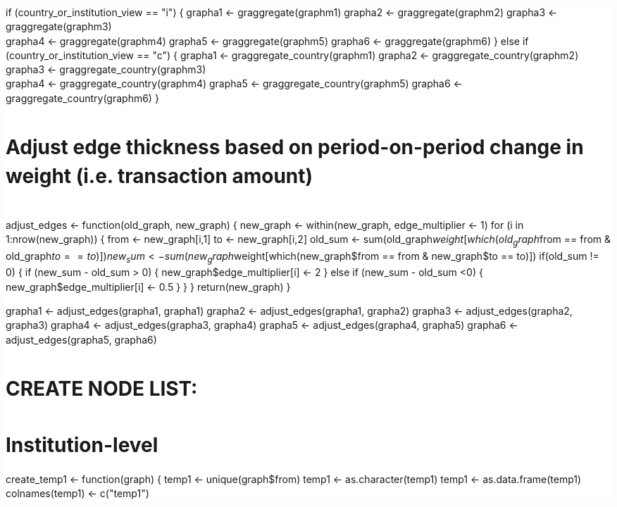 if (country_or_institution_view == "i") {
  grapha1 <- graggregate(graphm1)
  grapha2 <- graggregate(graphm2)
  grapha3 <- graggregate(graphm3)  
  grapha4 <- graggregate(graphm4)
  grapha5 <- graggregate(graphm5)
  grapha6 <- graggregate(graphm6)
} else if (country_or_institution_view == "c") {
  grapha1 <- graggregate_country(graphm1)
  grapha2 <- graggregate_country(graphm2)
  grapha3 <- graggregate_country(graphm3)  
  grapha4 <- graggregate_country(graphm4)
  grapha5 <- graggregate_country(graphm5)
  grapha6 <- graggregate_country(graphm6)
}

# Adjust edge thickness based on period-on-period change in weight (i.e. transaction amount)
#
adjust_edges <- function(old_graph, new_graph) {
  new_graph <- within(new_graph, edge_multiplier <- 1)
  for (i in 1:nrow(new_graph)) {
    from <- new_graph[i,1]
    to <- new_graph[i,2]
    old_sum <- sum(old_graph$weight[which(old_graph$from == from & old_graph$to == to)])
    new_sum <- sum(new_graph$weight[which(new_graph$from == from & new_graph$to == to)])
    if(old_sum != 0) {
      if (new_sum - old_sum > 0) {
        new_graph$edge_multiplier[i] <- 2
      } else if (new_sum - old_sum <0) {
        new_graph$edge_multiplier[i] <- 0.5
      }
    }
  }
  return(new_graph)
}

grapha1 <- adjust_edges(grapha1, grapha1)
grapha2 <- adjust_edges(grapha1, grapha2)
grapha3 <- adjust_edges(grapha2, grapha3)
grapha4 <- adjust_edges(grapha3, grapha4)
grapha5 <- adjust_edges(grapha4, grapha5)
grapha6 <- adjust_edges(grapha5, grapha6)

# CREATE NODE LIST:
#

# Institution-level
create_temp1 <- function(graph) {
  temp1 <- unique(graph$from)
  temp1 <- as.character(temp1)
  temp1 <- as.data.frame(temp1)
  colnames(temp1) <- c("temp1")
  